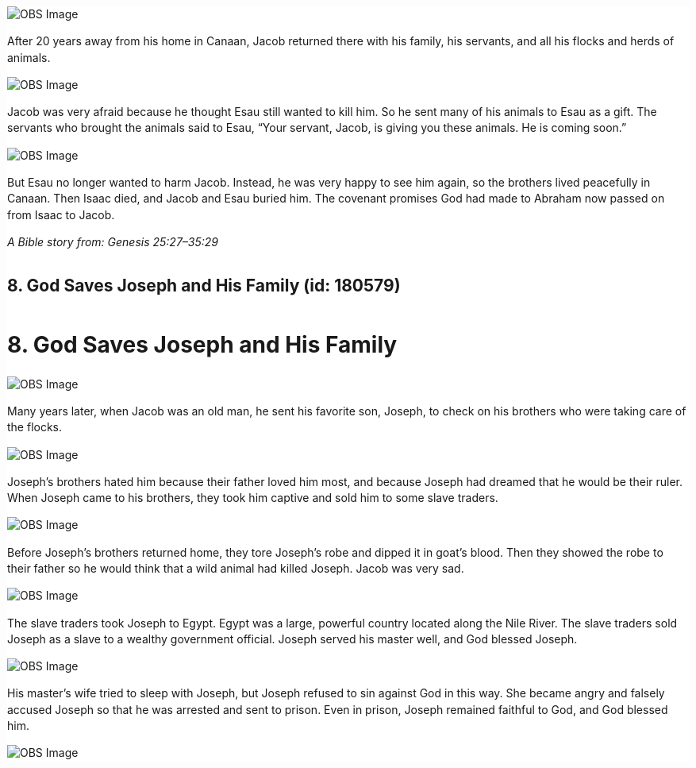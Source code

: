 ![OBS Image](https://cdn.aquifer.bible/aquifer-content/resources/UWOBS/jpg/360px/obs-en-07-08.jpg)

After 20 years away from his home in Canaan, Jacob returned there with his family, his servants, and all his flocks and herds of animals.

![OBS Image](https://cdn.aquifer.bible/aquifer-content/resources/UWOBS/jpg/360px/obs-en-07-09.jpg)

Jacob was very afraid because he thought Esau still wanted to kill him. So he sent many of his animals to Esau as a gift. The servants who brought the animals said to Esau, “Your servant, Jacob, is giving you these animals. He is coming soon.”

![OBS Image](https://cdn.aquifer.bible/aquifer-content/resources/UWOBS/jpg/360px/obs-en-07-10.jpg)

But Esau no longer wanted to harm Jacob. Instead, he was very happy to see him again, so the brothers lived peacefully in Canaan. Then Isaac died, and Jacob and Esau buried him. The covenant promises God had made to Abraham now passed on from Isaac to Jacob.

*A Bible story from: Genesis 25:27–35:29*

## 8. God Saves Joseph and His Family (id: 180579)

8\. God Saves Joseph and His Family
===================================

![OBS Image](https://cdn.aquifer.bible/aquifer-content/resources/UWOBS/jpg/360px/obs-en-08-01.jpg)

Many years later, when Jacob was an old man, he sent his favorite son, Joseph, to check on his brothers who were taking care of the flocks.

![OBS Image](https://cdn.aquifer.bible/aquifer-content/resources/UWOBS/jpg/360px/obs-en-08-02.jpg)

Joseph’s brothers hated him because their father loved him most, and because Joseph had dreamed that he would be their ruler. When Joseph came to his brothers, they took him captive and sold him to some slave traders.

![OBS Image](https://cdn.aquifer.bible/aquifer-content/resources/UWOBS/jpg/360px/obs-en-08-03.jpg)

Before Joseph’s brothers returned home, they tore Joseph’s robe and dipped it in goat’s blood. Then they showed the robe to their father so he would think that a wild animal had killed Joseph. Jacob was very sad.

![OBS Image](https://cdn.aquifer.bible/aquifer-content/resources/UWOBS/jpg/360px/obs-en-08-04.jpg)

The slave traders took Joseph to Egypt. Egypt was a large, powerful country located along the Nile River. The slave traders sold Joseph as a slave to a wealthy government official. Joseph served his master well, and God blessed Joseph.

![OBS Image](https://cdn.aquifer.bible/aquifer-content/resources/UWOBS/jpg/360px/obs-en-08-05.jpg)

His master’s wife tried to sleep with Joseph, but Joseph refused to sin against God in this way. She became angry and falsely accused Joseph so that he was arrested and sent to prison. Even in prison, Joseph remained faithful to God, and God blessed him.

![OBS Image](https://cdn.aquifer.bible/aquifer-content/resources/UWOBS/jpg/360px/obs-en-08-06.jpg)
